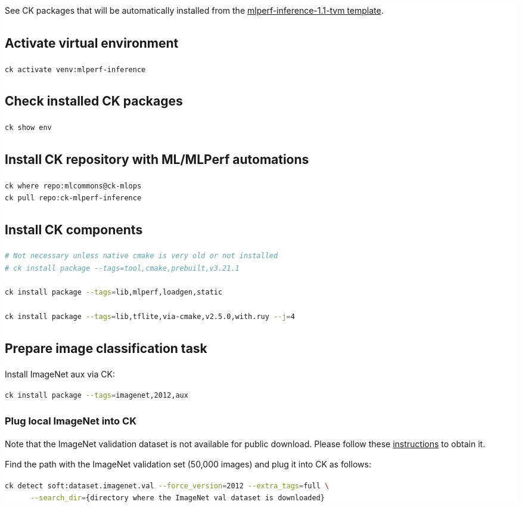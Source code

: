 See CK packages that will be automatically installed from the [mlperf-inference-1.1-tvm template](https://github.com/mlcommons/ck-venv/blob/master/venv.template/mlperf-inference-1.1-tvm/script.sh).


## Activate virtual environment

```bash
ck activate venv:mlperf-inference
```

## Check installed CK packages

```bash
ck show env
```

## Install CK repository with ML/MLPerf automations 

```bash
ck where repo:mlcommons@ck-mlops
ck pull repo:ck-mlperf-inference
```

## Install CK components

```bash
# Not necessary unless native cmake is very old or not installed
# ck install package --tags=tool,cmake,prebuilt,v3.21.1

ck install package --tags=lib,mlperf,loadgen,static

ck install package --tags=lib,tflite,via-cmake,v2.5.0,with.ruy --j=4
```

## Prepare image classification task

Install ImageNet aux via CK:

```bash
ck install package --tags=imagenet,2012,aux
```

### Plug local ImageNet into CK

Note that the ImageNet validation dataset is not available for public download. 
Please follow these [instructions](https://github.com/mlcommons/ck/blob/master/docs/mlperf-automation/datasets/imagenet2012.md) to obtain it.

Find the path with the ImageNet validation set (50,000 images) and plug it into CK as follows:

```bash
ck detect soft:dataset.imagenet.val --force_version=2012 --extra_tags=full \
      --search_dir={directory where the ImageNet val dataset is downloaded}
```
